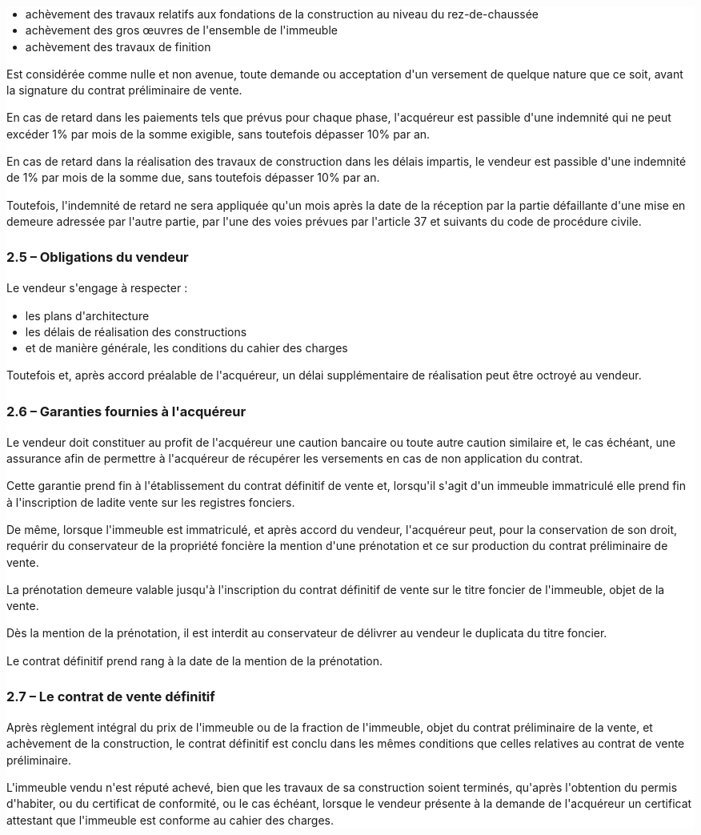 - achèvement des travaux relatifs aux fondations de la construction au niveau du rez-de-chaussée
- achèvement des gros œuvres de l'ensemble de l'immeuble
- achèvement des travaux de finition

Est considérée comme nulle et non avenue, toute demande ou acceptation d'un versement de quelque nature que ce soit, avant la signature du contrat préliminaire de vente.

En cas de retard dans les paiements tels que prévus pour chaque phase, l'acquéreur est passible d'une indemnité qui ne peut excéder 1% par mois de la somme exigible, sans toutefois dépasser 10% par an.

En cas de retard dans la réalisation des travaux de construction dans les délais impartis, le vendeur est passible d'une indemnité de 1% par mois de la somme due, sans toutefois dépasser 10% par an.

Toutefois, l'indemnité de retard ne sera appliquée qu'un mois après la date de la réception par la partie défaillante d'une mise en demeure adressée par l'autre partie, par l'une des voies prévues par l'article 37 et suivants du code de procédure civile.

### 2.5 – Obligations du vendeur

Le vendeur s'engage à respecter :

- les plans d'architecture
- les délais de réalisation des constructions
- et de manière générale, les conditions du cahier des charges

Toutefois et, après accord préalable de l'acquéreur, un délai supplémentaire de réalisation peut être octroyé au vendeur.

### 2.6 – Garanties fournies à l'acquéreur

Le vendeur doit constituer au profit de l'acquéreur une caution bancaire ou toute autre caution similaire et, le cas échéant, une assurance afin de permettre à l'acquéreur de récupérer les versements en cas de non application du contrat.

Cette garantie prend fin à l'établissement du contrat définitif de vente et, lorsqu'il s'agit d'un immeuble immatriculé elle prend fin à l'inscription de ladite vente sur les registres fonciers.

De même, lorsque l'immeuble est immatriculé, et après accord du vendeur, l'acquéreur peut, pour la conservation de son droit, requérir du conservateur de la propriété foncière la mention d'une prénotation et ce sur production du contrat préliminaire de vente.

La prénotation demeure valable jusqu'à l'inscription du contrat définitif de vente sur le titre foncier de l'immeuble, objet de la vente.

Dès la mention de la prénotation, il est interdit au conservateur de délivrer au vendeur le duplicata du titre foncier.

Le contrat définitif prend rang à la date de la mention de la prénotation.

### 2.7 – Le contrat de vente définitif

Après règlement intégral du prix de l'immeuble ou de la fraction de l'immeuble, objet du contrat préliminaire de la vente, et achèvement de la construction, le contrat définitif est conclu dans les mêmes conditions que celles relatives au contrat de vente préliminaire.

L'immeuble vendu n'est réputé achevé, bien que les travaux de sa construction soient terminés, qu'après l'obtention du permis d'habiter, ou du certificat de conformité, ou le cas échéant, lorsque le vendeur présente à la demande de l'acquéreur un certificat attestant que l'immeuble est conforme au cahier des charges.
